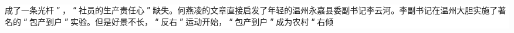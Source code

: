   <span class="s1">
   成了一条光杆
  </span>
  <span class="s2">
   ”
  </span>
  <span class="s1">
   ，
  </span>
  <span class="s2">
   “
  </span>
  <span class="s1">
   社员的生产责任心
  </span>
  <span class="s2">
   ”
  </span>
  <span class="s1">
   缺失。何燕凌的文章直接启发了年轻的温州永嘉县委副书记李云河。李副书记在温州大胆实施了著名的
  </span>
  <span class="s2">
   “
  </span>
  <span class="s1">
   包产到户
  </span>
  <span class="s2">
   ”
  </span>
  <span class="s1">
   实验。但是好景不长，
  </span>
  <span class="s2">
   “
  </span>
  <span class="s1">
   反右
  </span>
  <span class="s2">
   ”
  </span>
  <span class="s1">
   运动开始，
  </span>
  <span class="s2">
   “
  </span>
  <span class="s1">
   包产到户
  </span>
  <span class="s2">
   ”
  </span>
  <span class="s1">
   成为农村
  </span>
  <span class="s2">
   “
  </span>
  <span class="s1">
   右倾
  </span>
  <span class="s2">
